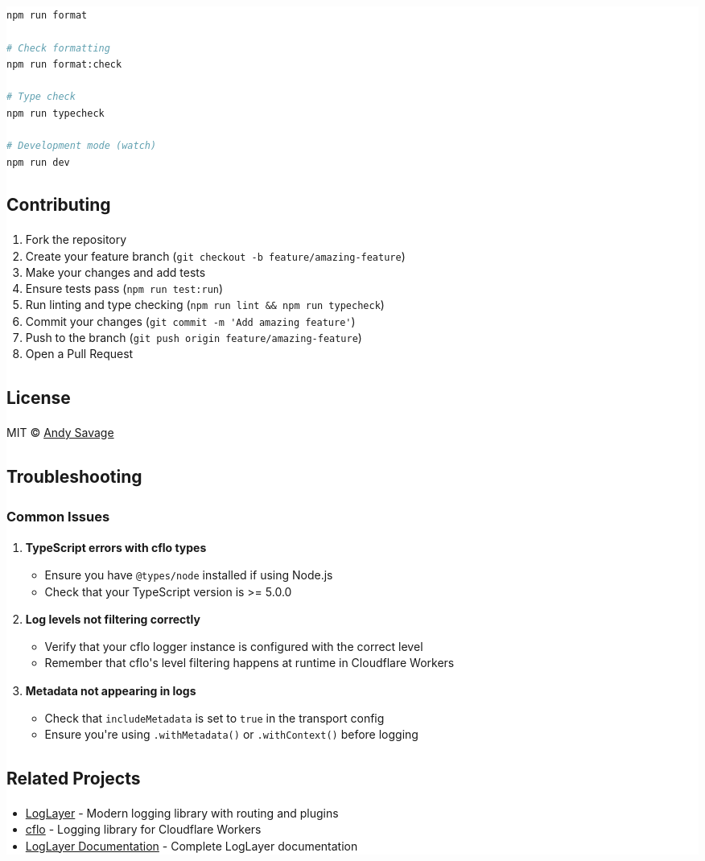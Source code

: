 ```bash
npm run format

# Check formatting
npm run format:check

# Type check
npm run typecheck

# Development mode (watch)
npm run dev
```

## Contributing

1. Fork the repository
2. Create your feature branch (`git checkout -b feature/amazing-feature`)
3. Make your changes and add tests
4. Ensure tests pass (`npm run test:run`)
5. Run linting and type checking (`npm run lint && npm run typecheck`)
6. Commit your changes (`git commit -m 'Add amazing feature'`)
7. Push to the branch (`git push origin feature/amazing-feature`)
8. Open a Pull Request

## License

MIT © [Andy Savage](https://github.com/hongkongkiwi)

## Troubleshooting

### Common Issues

1. **TypeScript errors with cflo types**
   - Ensure you have `@types/node` installed if using Node.js
   - Check that your TypeScript version is >= 5.0.0

2. **Log levels not filtering correctly**
   - Verify that your cflo logger instance is configured with the correct level
   - Remember that cflo's level filtering happens at runtime in Cloudflare Workers

3. **Metadata not appearing in logs**
   - Check that `includeMetadata` is set to `true` in the transport config
   - Ensure you're using `.withMetadata()` or `.withContext()` before logging

## Related Projects

- [LogLayer](https://github.com/loglayer/loglayer) - Modern logging library with routing and plugins
- [cflo](https://github.com/gambonny/cflo) - Logging library for Cloudflare Workers
- [LogLayer Documentation](https://loglayer.dev) - Complete LogLayer documentation